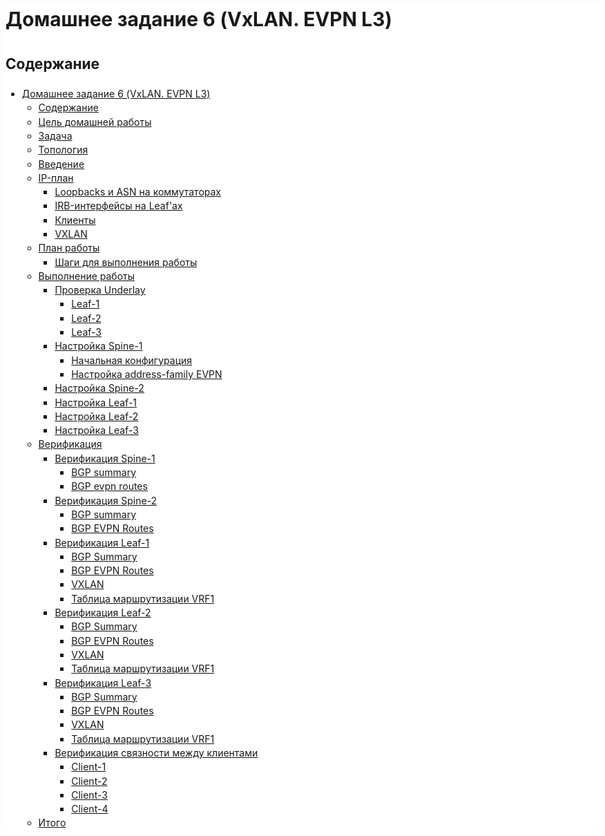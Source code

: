 <a name="-5-vxlan-l2-vni"></a>
# Домашнее задание 6 (VxLAN. EVPN L3)



<a name=""></a>
## Содержание
- [Домашнее задание 6 (VxLAN. EVPN L3)](#-5-vxlan-l2-vni)
   * [Содержание](#)
   * [Цель домашней работы](#-)
   * [Задача](#-1)
   * [Топология](#-2)
   * [Введение](#-3)
   * [IP-план](#ip-)
      + [Loopbacks и ASN на коммутаторах](#loopbacks-asn-)
      + [IRB-интерфейсы на Leaf'ах](#irb-leaf)
      + [Клиенты](#-4)
      + [VXLAN](#vxlan)
   * [План работы](#--1)
      + [Шаги для выполнения работы](#--2)
   * [Выполнение работы](#--3)
      + [Проверка Underlay](#-underlay)
         - [Leaf-1](#leaf-1)
         - [Leaf-2](#leaf-2)
         - [Leaf-3](#leaf-3)
      + [Настройка Spine-1](#-spine-1)
         - [Начальная конфигурация](#--4)
         - [Настройка address-family EVPN](#-address-family-evpn)
      + [Настройка Spine-2](#-spine-2)
      + [Настройка Leaf-1](#-leaf-1)
      + [Настройка Leaf-2](#-leaf-2)
      + [Настройка Leaf-3](#-leaf-3)
   * [Верификация](#-5)
      + [Верификация Spine-1](#-spine-1-1)
         - [BGP summary](#bgp-summary)
         - [BGP evpn routes](#bgp-evpn-routes)
      + [Верификация Spine-2](#-spine-2-1)
         - [BGP summary](#bgp-summary-1)
         - [BGP EVPN Routes](#bgp-evpn-routes-1)
      + [Верификация Leaf-1](#-leaf-1-1)
         - [BGP Summary](#bgp-summary-2)
         - [BGP EVPN Routes](#bgp-evpn-routes-2)
         - [VXLAN](#vxlan-1)
         - [Таблица маршрутизации VRF1](#-vrf1)
      + [Верификация Leaf-2](#-leaf-2-1)
         - [BGP Summary](#bgp-summary-3)
         - [BGP EVPN Routes](#bgp-evpn-routes-3)
         - [VXLAN](#vxlan-2)
         - [Таблица маршрутизации VRF1](#-vrf1-1)
      + [Верификация Leaf-3](#-leaf-3-1)
         - [BGP Summary](#bgp-summary-4)
         - [BGP EVPN Routes](#bgp-evpn-routes-4)
         - [VXLAN](#vxlan-3)
         - [Таблица маршрутизации VRF1](#-vrf1-2)
      + [Верификация связности между клиентами](#--5)
         - [Client-1](#client-1)
         - [Client-2](#client-2)
         - [Client-3](#client-3)
         - [Client-4](#client-4)
   * [Итого](#-6)
